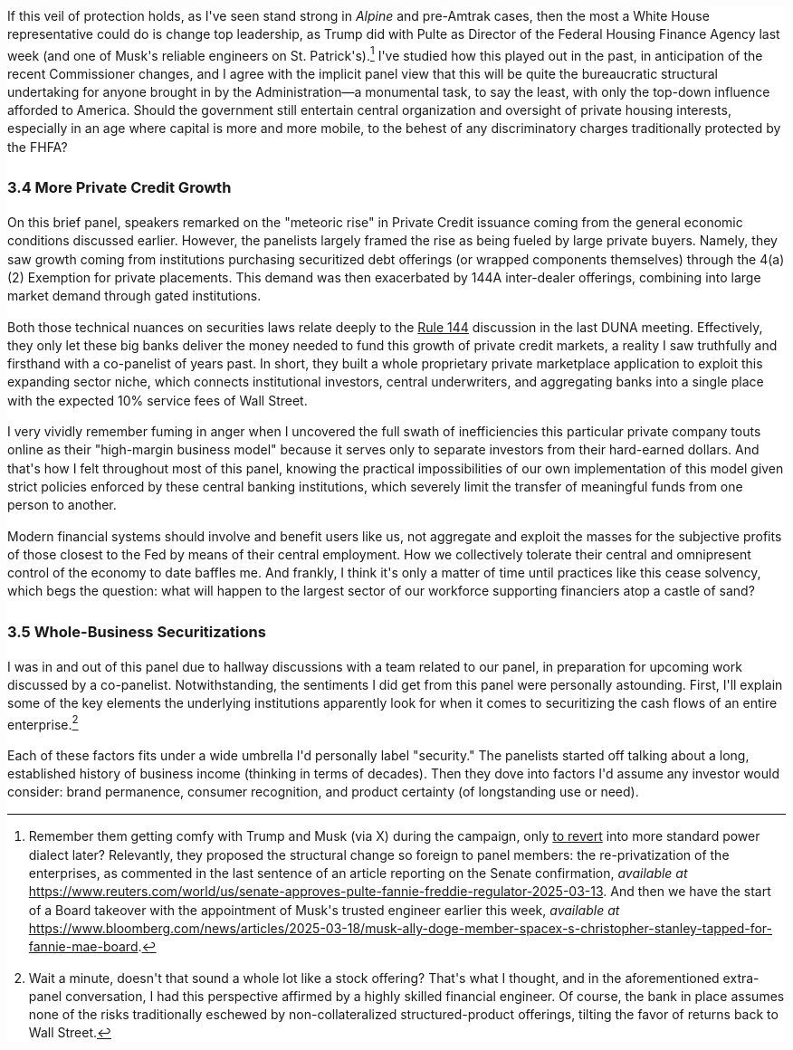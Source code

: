 If this veil of protection holds, as I've seen stand strong in _Alpine_ and pre-Amtrak cases, then the most a White House representative could do is change top leadership, as Trump did with Pulte as Director of the Federal Housing Finance Agency last week (and one of Musk's reliable engineers on St. Patrick's).[^mmh] I've studied how this played out in the past, in anticipation of the recent Commissioner changes, and I agree with the implicit panel view that this will be quite the bureaucratic structural undertaking for anyone brought in by the Administration—a monumental task, to say the least, with only the top-down influence afforded to America. Should the government still entertain central organization and oversight of private housing interests, especially in an age where capital is more and more mobile, to the behest of any discriminatory charges traditionally protected by the FHFA?

[^mmh]: Remember them getting comfy with Trump and Musk (via X) during the campaign, only [to revert](https://discord.com/channels/1102309240145707049/1102309241026515065/1326384686330679337) into more standard power dialect later? Relevantly, they proposed the structural change so foreign to panel members: the re-privatization of the enterprises, as commented in the last sentence of an article reporting on the Senate confirmation, _available at_ https://www.reuters.com/world/us/senate-approves-pulte-fannie-freddie-regulator-2025-03-13. And then we have the start of a Board takeover with the appointment of Musk's trusted engineer earlier this week, _available at_ https://www.bloomberg.com/news/articles/2025-03-18/musk-ally-doge-member-spacex-s-christopher-stanley-tapped-for-fannie-mae-board.


### 3.4 More Private Credit Growth

On this brief panel, speakers remarked on the "meteoric rise" in Private Credit issuance coming from the general economic conditions discussed earlier. However, the panelists largely framed the rise as being fueled by large private buyers. Namely, they saw growth coming from institutions purchasing securitized debt offerings (or wrapped components themselves) through the 4(a)(2) Exemption for private placements. This demand was then exacerbated by 144A inter-dealer offerings, combining into large market demand through gated institutions.

Both those technical nuances on securities laws relate deeply to the [Rule 144](https://wooten.link/144) discussion in the last DUNA meeting. Effectively, they only let these big banks deliver the money needed to fund this growth of private credit markets, a reality I saw truthfully and firsthand with a co-panelist of years past. In short, they built a whole proprietary private marketplace application to exploit this expanding sector niche, which connects institutional investors, central underwriters, and aggregating banks into a single place with the expected 10% service fees of Wall Street.

I very vividly remember fuming in anger when I uncovered the full swath of inefficiencies this particular private company touts online as their "high-margin business model" because it serves only to separate investors from their hard-earned dollars. And that's how I felt throughout most of this panel, knowing the practical impossibilities of our own implementation of this model given strict policies enforced by these central banking institutions, which severely limit the transfer of meaningful funds from one person to another.

Modern financial systems should involve and benefit users like us, not aggregate and exploit the masses for the subjective profits of those closest to the Fed by means of their central employment. How we collectively tolerate their central and omnipresent control of the economy to date baffles me. And frankly, I think it's only a matter of time until practices like this cease solvency, which begs the question: what will happen to the largest sector of our workforce supporting financiers atop a castle of sand?

### 3.5 Whole-Business Securitizations

I was in and out of this panel due to hallway discussions with a team related to our panel, in preparation for upcoming work discussed by a co-panelist. Notwithstanding, the sentiments I did get from this panel were personally astounding. First, I'll explain some of the key elements the underlying institutions apparently look for when it comes to securitizing the cash flows of an entire enterprise.[^s?]

Each of these factors fits under a wide umbrella I'd personally label "security." The panelists started off talking about a long, established history of business income (thinking in terms of decades). Then they dove into factors I'd assume any investor would consider: brand permanence, consumer recognition, and product certainty (of longstanding use or need).


[^light-ex]: _See, e.g.,_ potential work in #38. As discussed in last night's DUNA meeting, most of these events come from centralized intermediary groups, and thus I'm now excited to have a brand name we can all stand behind as an introductory reference to our affiliation.
[^back-room]: And there certainly aren't any (authorized) recordings of behind-the-door conversations around the venue at large. Notably, only a third of the space for the meetup was allocated for public discussions, panels, or headlining forums. The rest was privately sponsored closed-door rooms requiring specific permission and check-in from one of the many intermediaries sponsoring the event. Industry participants I knew from years prior frequented these rooms and the secrecy of their walls because they housed "top executives and decision-makers" at some of the largest businesses in the sector.
[^agenda-url]: In searching for citations for the next footnote, I went to review the agenda of speakers, topics, and events over the course of the event. I had this webpage up on my phone during the proceedings to organize my activity. However, the agenda completely disappeared off the web, as has happened for every other year I've participated. When looking at Archive.org snapshots of the page, they too are completely blank. My bad in not capturing an offline copy of the information beforehand; have any other community members screenshotted this basic schedule?
[^src-ing-sls]: Unfortunately, I do not have access to the proprietary investment platform offering these assets. Accordingly, I cannot analyze or reference specific offerings composed of central loans. In extended discussion after the panel, I came to interpret that only "qualified" institutions (read: not [Qualified](https://www.sec.gov/rules-regulations/2001/12/defining-term-qualified-purchaser-under-securities-act-1933)) can view offering details or bid on loan pools. Because why would we let investors like us access diversified, proven investment vehicles?
[^8-inv-ba]: This offering was notable to me because the panelist sounded quite dismissive and unserious about the deal because it was "only" sparingly in the realm of eight figures. To me, they made it sound like an act of charity to accept a check under nine figures and certainly anything below 50 million dollars. They also complained that their represented parent firm had to pay higher yields on these assets solely due to the tighter concentration of only a thousand more-or-less students.
[^bowie-bonds]: _See_ Bowie and [an investment banker](https://youtu.be/6MT9bL574n4) who sold future royalty streams from all pre-1990 music. The creative endeavor netted investment banks nearly twice their original $55 million investment within a decade. Funds back then were used to buy back the rights to his music from a former manager.
[^spot]: _See, e.g.,_ [footnote wording](https://github.com/JFWooten4/free-markets/blob/8784d44521a7c02831b969aea1e30e79e778d6e1/group/whydrs/software-licensing.md?plain=1#L131) in the label which came up as a chief source of artist cash flows. The platform in question seems to reward general mass popularity at the relative expense of smaller artists or those who might produce niche content. This to say nothing of certain [anticompetitive practices](https://youtu.be/sXGrv6FUrp4).
[^insull-funds]: Since the book isn't OCR'd yet, I'll expand a little as to the elementary context of the noted information. The situation started with $500,000 of funding towards research and development of isolated, localized, and (relatively) inefficient power plants, which were easier to sell directly to the wealthy alone. As Edison sought to expand into more efficient systems that could service the (relative) local masses, capital dried to a nub, and Insull had to raise material grassroots revenue through relentless power-station selling to a score of municipal governments reliant on gas lighting. He later used established and childhood familial connections in England to raise capital from across the pond at more favorable terms.
[^trusts]: In a blockchain era, might all this happen directly on-chain? It seems simple enough for borrowers to submit their documents to the investor community at large when calling on funds from a _smart_ contract. Perhaps we don't need the manual bank-and-forth between financiers?
[^mmmm]: In the limited dialogue we had about this deal and without revealing personal or other reasonably confidential information, this was not issued directly to the sovereignty. It follows the traditional conduit-authority path, a system based largely on unbelievably corrupt IRS statutes approved by Congress decades ago. Should a select few central bankers really determine which parts of our economy get to grow without exposure to general public taxation, providing for the services the people of this nation so direly require?
[^cali]: I point out the representative relationship ratio only to highlight the large amounts of goals necessarily centralized into these select few individuals and their limited (24 hours/day) policymaking opportunities. Opportunities which can all too often be captured by central industry interests. _See, e.g.,_ the California Bitcoin Education Center, which presently operates out of a Santa Monica "Bitcoin Office," to the benefit of a 501(c)(4) foundation's board of directors, which largely consists of Bitcoin whales, including custodial investors, L2 intermediaries, and commercial miners. Should those running our pension funds, coming from central investment banks, really be allowed to campaign the public to acquire an asset held in their own portfolios under the auspices of social welfare and public funds?
[^cali-cite]: _See_ subsequent rulemaking implementations in Los Angeles Council, which is the source for the 2014 quotes on economic impact, _available at_ https://clkrep.lacity.org/onlinedocs/2014/14-0812_pc_11-5-14%20(1).pdf at 2. The staff report makes sparing, if any, direct mentions of green energy or solar panels—explicit campaigning points largely publicized when the original rule was signed by Governor Schwarzenegger. Should we really delegate such an important activity as speeding up the green transition to the often desolate offices of county and town halls?
[^chats]: In exchanges like these, I personally take a more relaxed approach to political influence. While I think we could get more immediate results by bombarding Bill and his team now, I've generally found it easier and more impactful to let the seeds of past discussions simmer for some time before referencing them in a new actionable context. I look forward to seeing Bill's work in the subcommittee and generally would prefer to defer to past sentiments in an active discussion there rather than push for directive policy change beforehand. Ultimately, the matter at hand of replacing DTCC is pretty far out of any Representative's working context, and it's my interpretation of public information that the approach will come to a head with natural Congressional oversight (with us) once the masses cry out about inadequate Cede holdings.
[^admins]: Just in general browsing over other work as I'm writing this, I stumbled into the plethora of Presidential directives and nominations guiding pending public policy. He seems actively at work doing the minutiae bureaucratic central leadership tasks requisite to increasing influence and furthering objectives. Fairly broad, but that's partially the most I can garner from the relatively vague action headings on Congress.gov, which often exclude any supporting primary documentation, as is so common in central decision-making reportings.
[^debts]: Later on, other panelists discussed the debt ceiling explicitly. I find it relatively ironic that one reason the Nation can never pay back all its debt stems from the financial system's [structural reliance](https://discord.com/channels/1102309240145707049/1102309241026515067/1330940920954228776) on Treasuries, a system which generally fuels loans at interest. And here we are at a conference about a whole industry of products designed to charge (nearly) total usury for working economic investments.
[^remote]: All in, I think Bill was pretty professional on this talking point. There are a lot of executives or politicians that repeat much worse rhetoric around decentralized electronic labor, and their assumptions seemed well-founded. Relevantly, Bill's small-business background and history of regional family business predispose him to synchronous in-person geographically coordinated work just by the nature of local life experiences. Perhaps a generation with the option of online-first careers might change this perspective once and for all?
[^results]: I've noticed a general tendency for central financial institutions to rely relentlessly on directive oversight and control systems rather than actual productivity as you and I would generally define the term. An example I’ve mentioned a couple of times throughout the years is my Dad's work, particularly around the time of the Recession. I vividly recall the change in compensation mechanisms forced onto the bank by Dodd–Frank, which led to much more directorial, stringent oversight—ultimately resulting in much less business closed, largely given a lack of operative flexibility. Should we really limit individual performance and consideration to the point that someone achieves more investment returns comprehensively but yields wages of up to 80% less?
[^transparency1]: And this is completely OK and to be expected from central orgs like the current government! Namely, it's quite a bit of work to keep all communications and interactions strictly public, especially when working in close geographical proximity to other members. But we will see other dissenting views later on from a similar stature criticizing the relatively limited and generally unsourced media posts and statements. Again, I think this is super acceptable and perhaps the best they can do with the given current infrastructure so deeply centralized with no avenues for easy web citations.
[^xlm-pay]: As a vague and tangential example, I continue working around and contemplating the Stellar Community Fund, with which I have quite the storied history. Recently, a project was (heavily) criticized for requesting ~$20k for a month of work from two engineers. These team members had previously developed exceptional free and open-source public infrastructure and put such products into production at charities such as St. Jude. Notwithstanding, a large pushback materialized in the perspective that such consideration was too high, despite being barely in the range of six figures for material talent.
[^dict-states]: I'll abstain from citations here since it's a whole lot of negative content. The general perspective I mean comes around the question of who should decide what people do in a society, a legitimately complex question which I tend to think only the market as a decentralized mass can answer. But, of course, the market takes time, and far too commonly we see a convincing politician able to centrally coordinate and directly manage others' efforts through (relative) coercion, such as through control of the monetary supply.
[^basement]: The most prominent of these was the Representative who proclaimed that the only people using the tech were sitting in their underwear in their mom's basement. Bill highlighted how we'll need to show and explain to such elder Representatives how the technology largely affects and transforms the daily user's financials. I interpreted their other comments to generally align with public statements made by the President, whether fully comprehended by the latter or not.
[^block-literacy]: While I think we all know the higher levels are intimately familiar with how this technology obviates their businesses, I still find myself surprised by the number of general attendees who have no idea what a blockchain is. In a lunchtime discussion with a very well-seasoned data salesperson at the London Stock Exchange, I was asked again the infamous "what is blockchain" question out of genuine curiosity as to what the technology is. After explaining the shared, distributed ledger concept in brief, they remarked that it made sense why our panel was on the last day, as this removes the need for a trusted central recordkeeper. I had a similar experience with another general participant around an equivalent table, although I glanced past their organizational affiliation.
[^decentralized-comp]: Consider, for instance, a direct democracy system where certain trusted representatives distribute allocated funds to a distributed workforce according to their interpretation of the value each individual contributed in their respective area of expertise. Consider also, for argument's sake, that such a representative is an expert in such specialization, and thus they only make informed and unbiased (read: uncorrupted) allocations on a good-faith basis. Why then would we need such a convoluted bureaucracy handling each and every little public interaction save for costly direct media prods?
[^retirement-working]: Unfortunately, this conundrum exists in many private-sector working arrangements too. While it still looks good as something to theoretically promote worker lifetime security, I find it more restrictive and coercing than genuinely freeing, should your employment length be tenured to a pension or the sorts. For instance, your 401(k) account can move from employer to employer as you progress throughout your career, ignoring the fundamental challenges with the aforementioned structure circa usability constraints and unwarranted costs. How would you feel if that entire retirement portfolio went to zero just because you think your skills would be better employed somewhere outside your current role?
[^fed-control]: I wonder how much easier and yet more direct these discussions would be if the Nation's money-printing was quite directly tied to popular sovereignty over and above private banking interests. Banking interests which I understand so deeply influence the present tax code in an ongoing proposition to incentivize indebtedness to the select few Federal Reserve System participants. Would this present reality really be so much different from the proposed Executive control from August last year?
[^records]: I will make my best efforts to (i) share login access information, (ii) ascertain the exact primary recording of our blockchain panel, and (iii) compile a playlist of released public videos once the Structured Finance Association releases this info circa April. These playback systems are generally only available for a few months, I've noticed, so I recommend taking any and all archive snippets as soon as needed. Perhaps we can merge these into the pending `whydrs/documents#1` repo if anything material isn't released publicly, as I commonly find to be the case.
[^econ]: I haven't been extensively analyzing trends like these since the maximal employment data of late 2019, foreshadowing a deep yield curve inversion that has played out over the past four years. Notwithstanding, I'd be remiss not to comment on the general sentiments here, as I agree with them in large schematic part based on personal observations of central organizations shedding employment. Should markets wake up to the increasing realities of decreased labor opportunities, it follows that we'll see slowdowns likely enhanced by cyclical structural inadequacies in the fiat system.
[^sec-only]: I can only speak to my personal interpretations of a plethora of Securities laws enacted through Congress and the Commission, and I wholeheartedly support tact in implementation here so that we don't have another _Blackwater_. But something in this philosophy just rings true to me. My experiences agree—from seeing transfer agent rules related to Y2K readiness to having a physical ink signature of Form TA-2 submissions on hand; I've just got to believe a more efficient system exists with more deference to market operations, and perhaps increased transparency requirements, which thankfully come naturally in Web3.
[^ny-vote]: The story as relayed related to an imprudent racial joke told by a comedian before a Trump rally in Madison Square Garden. The event was plastered as campaign-breaking news by the opposition, but Steve explains how this was just a media-fueled overreaction. When the results at the polls showed continuing diverse support (from an area with over two-thirds Puerto Rican voters), he knew that the misplaced Dominican joke wouldn't singlehandedly bring down the Administration's initial campaigning.
[^rohan]: Steve specifically highlights the President's featured placement on the Joe Rogan show and other mass-media internet-era platforms, platforms which were sternly ignored in a few highlighted cases by the opposition candidate. I really hope we get to the point of entirely online elections as soon as possible because I think that alone will drastically lower the bar for citizen participation (sans advertising) and documented public discourse. I've got to think many bright minds just don't have the wherewithal or the stamina to jet back and forth between political geographies, and frankly, that sort of skill set seems less and less relevant in an increasingly digitized world (economy, political arena, and enforcement arena).
[^s?]: Wait a minute, doesn't that sound a whole lot like a stock offering? That's what I thought, and in the aforementioned extra-panel conversation, I had this perspective affirmed by a highly skilled financial engineer. Of course, the bank in place assumes none of the risks traditionally eschewed by non-collateralized structured-product offerings, tilting the favor of returns back to Wall Street.
[^zelle]: I've experienced a marked failure of the protection mechanisms at hand in past experiences with Zelle. Less than a year after COVID struck, I was scammed through a transfer to a known malicious account. Around the same time, there was an ongoing Congressional debate as to the need for financial institutions to protect consumers from fraudulent Zelle payments, which resulted in a forced mandate to reverse transactions initiated after an account takeover. While I could've lied and said this sizable transfer arose from such activity, I told my bank the truth about what happened, and they returned the favor by doing absolutely nothing in reconciliation (as did Apple Cash).
[^alpine]: Alpine is now in the Supreme Court, and the docket files can be followed online, _available at_ https://www.supremecourt.gov/docket/docketfiles/html/public/24a808.html. The latest action from last week could show us a groundbreaking bankruptcy claim against the SRO, based on a denial from Chief Justice Roberts to stop the FINRA proceedings. _See_ reporting thereof in Reuters, _available at_ https://www.reuters.com/legal/us-supreme-court-allows-finra-proceedings-against-alpine-securities-2025-03-14, an organization that also reported yesterday on the Hon. Roberts' rare vocal public pushback against the President's recent actions criticizing Federal judges, _available at_ https://www.reuters.com/legal/us-chief-justice-roberts-calls-judges-impeachment-are-inappropriate-after-trump-2025-03-18.
[^cus]: As opposed to holding the underlying bonds in your own name, which can only be stringently implemented through manual requests on the component level. Once things are rolled into the securitization, similar to retirement custodied accounts, I understand that the assets cannot be moved outside of DTC and the underlying collateral debts need to stay in the name of the trustee held through DTC for pooling. Thus, we're stuck dealing with internal institutional transfers for local trades or direct broker exchanges, which carry intermittent counterparty risk.
[^doc-sharing]: In thinking about sharing documents, I thought of another section I'd like to work into the `Documents` repo: an area to store our FOIA responses across community outreaches. Relevantly, members should know that the Commission hosts a public log of all FOIA requests mapped to the full name of the requestor. Thus, anyone adding a new response could be linking their account to a real name.
[^vids]: Briefly, this exchange didn’t go anywhere, and more generally, I'm quite poor at converting in-person discussions into results (compared to online direct-response marketing). I had a similar experience in high school with Catalyst Academy, now-defunct North Carolina nonprofit aiming at educating teachers about financial life skills. In both cases, the individuals involved were all very excited about my free educational work, but the relationship between myself and such representatives just died down and led nowhere, likely by my own responsibility. While I did get featured on a blog post way back then from the latter, all around I've not made much progress on sharing the free resources I spent so much time and resources creating, which I largely attribute to the lack of entertainment value therein.